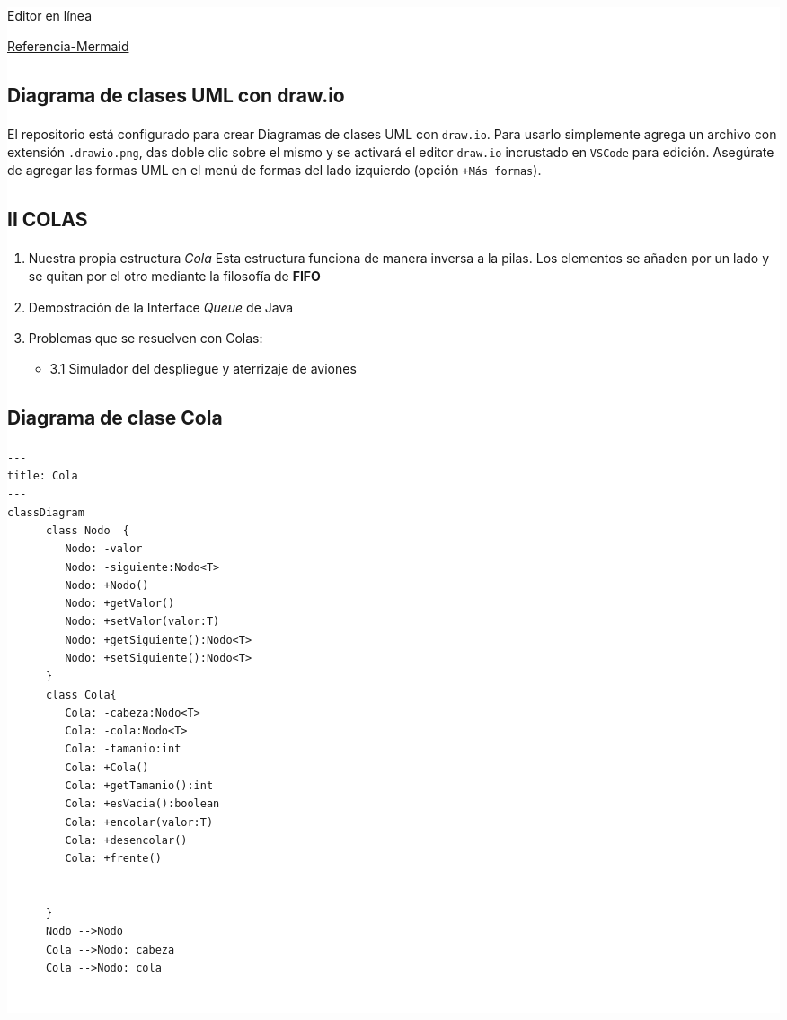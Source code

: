 [Editor en línea](https://mermaid.live/)

[Referencia-Mermaid](https://mermaid.js.org/syntax/classDiagram.html)

## Diagrama de clases UML con draw.io
El repositorio está configurado para crear Diagramas de clases UML con ```draw.io```. Para usarlo simplemente agrega un archivo con extensión ```.drawio.png```, das doble clic sobre el mismo y se activará el editor ```draw.io``` incrustado en ```VSCode``` para edición. Asegúrate de agregar las formas UML en el menú de formas del lado izquierdo (opción ```+Más formas```).

## II COLAS ##

1.  Nuestra propia estructura *Cola*
Esta estructura funciona de manera inversa a la pilas. Los elementos se añaden por un lado y se quitan por el otro mediante la filosofía de **FIFO**

2. Demostración de la Interface *Queue* de Java
3. Problemas que se resuelven con Colas:
   * 3.1 Simulador del despliegue y aterrizaje de aviones
   





## Diagrama de clase Cola

```mermaid
---
title: Cola
---
classDiagram
      class Nodo  {
         Nodo: -valor 
         Nodo: -siguiente:Nodo<T>
         Nodo: +Nodo()
         Nodo: +getValor()
         Nodo: +setValor(valor:T)
         Nodo: +getSiguiente():Nodo<T>
         Nodo: +setSiguiente():Nodo<T>
      }
      class Cola{
         Cola: -cabeza:Nodo<T>
         Cola: -cola:Nodo<T>
         Cola: -tamanio:int
         Cola: +Cola()
         Cola: +getTamanio():int
         Cola: +esVacia():boolean
         Cola: +encolar(valor:T)
         Cola: +desencolar()
         Cola: +frente()
         

      } 
      Nodo -->Nodo
      Cola -->Nodo: cabeza
      Cola -->Nodo: cola



```
